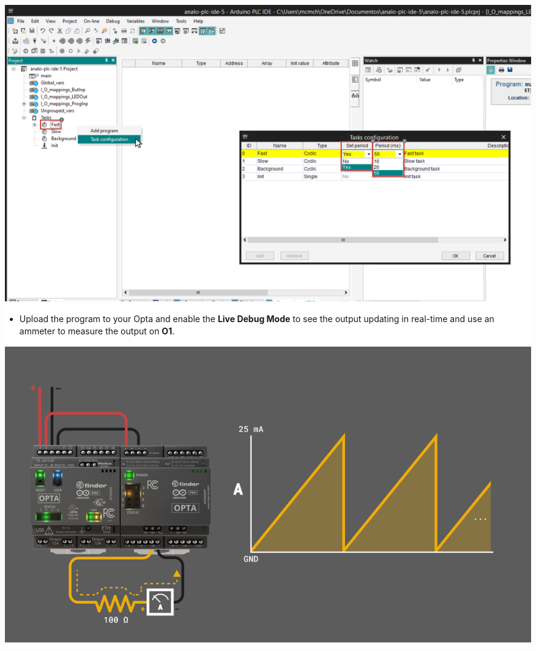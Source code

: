 ![Task speed configuration](assets/plc-ide-19.png)

- Upload the program to your Opta and enable the **Live Debug Mode** to see the output updating in real-time and use an ammeter to measure the output on **O1**.

![Current Output Demo](assets/analog-current.png)

